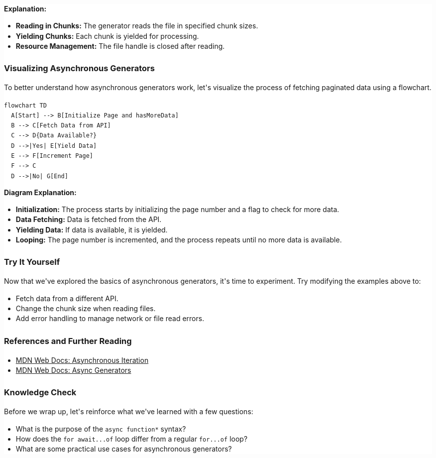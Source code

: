 **Explanation:**

- **Reading in Chunks:** The generator reads the file in specified chunk sizes.
- **Yielding Chunks:** Each chunk is yielded for processing.
- **Resource Management:** The file handle is closed after reading.

### Visualizing Asynchronous Generators

To better understand how asynchronous generators work, let's visualize the process of fetching paginated data using a flowchart.

```mermaid
flowchart TD
  A[Start] --> B[Initialize Page and hasMoreData]
  B --> C[Fetch Data from API]
  C --> D{Data Available?}
  D -->|Yes| E[Yield Data]
  E --> F[Increment Page]
  F --> C
  D -->|No| G[End]
```

**Diagram Explanation:**

- **Initialization:** The process starts by initializing the page number and a flag to check for more data.
- **Data Fetching:** Data is fetched from the API.
- **Yielding Data:** If data is available, it is yielded.
- **Looping:** The page number is incremented, and the process repeats until no more data is available.

### Try It Yourself

Now that we've explored the basics of asynchronous generators, it's time to experiment. Try modifying the examples above to:

- Fetch data from a different API.
- Change the chunk size when reading files.
- Add error handling to manage network or file read errors.

### References and Further Reading

- [MDN Web Docs: Asynchronous Iteration](https://developer.mozilla.org/en-US/docs/Web/JavaScript/Reference/Statements/for-await...of)
- [MDN Web Docs: Async Generators](https://developer.mozilla.org/en-US/docs/Web/JavaScript/Reference/Statements/async_function*)

### Knowledge Check

Before we wrap up, let's reinforce what we've learned with a few questions:

- What is the purpose of the `async function*` syntax?
- How does the `for await...of` loop differ from a regular `for...of` loop?
- What are some practical use cases for asynchronous generators?

